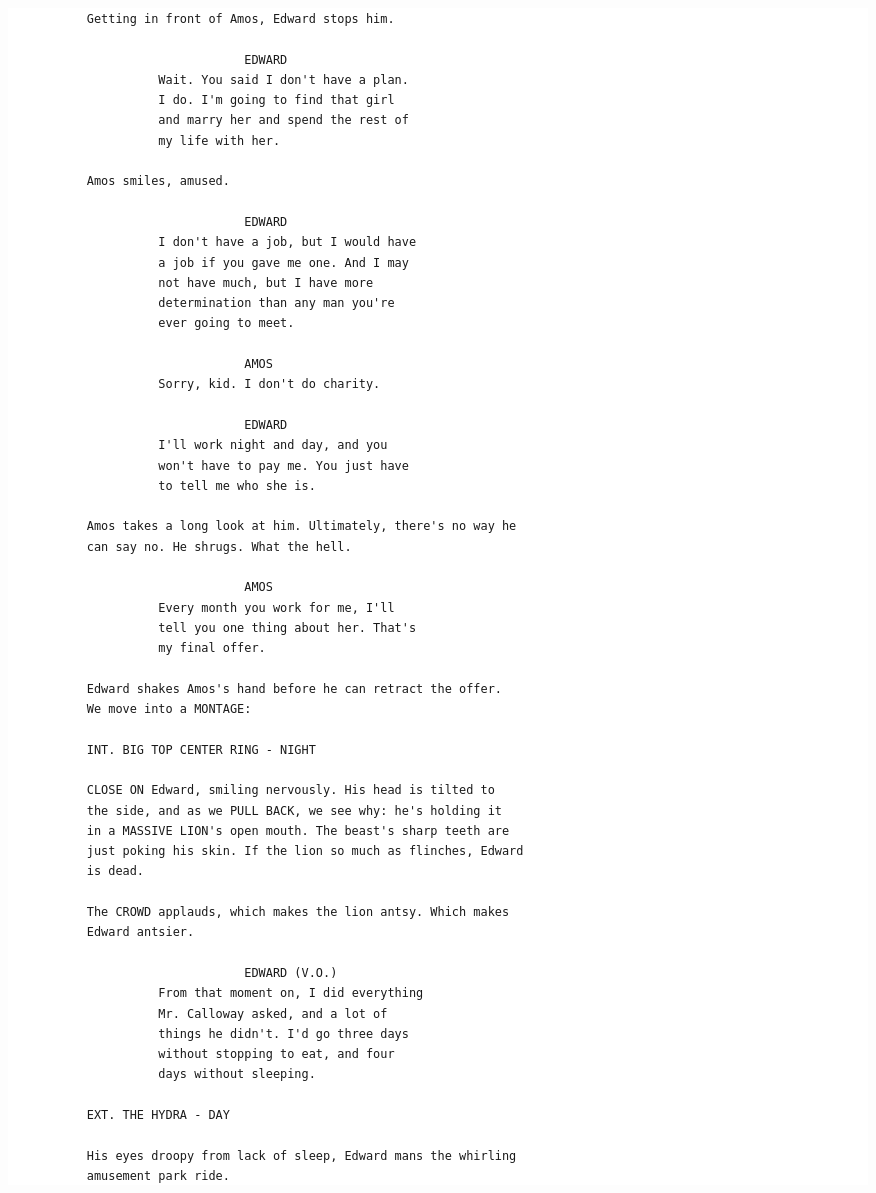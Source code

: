                Getting in front of Amos, Edward stops him.

                                     EDWARD
                         Wait. You said I don't have a plan. 
                         I do. I'm going to find that girl 
                         and marry her and spend the rest of 
                         my life with her.

               Amos smiles, amused.

                                     EDWARD
                         I don't have a job, but I would have 
                         a job if you gave me one. And I may 
                         not have much, but I have more 
                         determination than any man you're 
                         ever going to meet.

                                     AMOS
                         Sorry, kid. I don't do charity.

                                     EDWARD
                         I'll work night and day, and you 
                         won't have to pay me. You just have 
                         to tell me who she is.

               Amos takes a long look at him. Ultimately, there's no way he 
               can say no. He shrugs. What the hell.

                                     AMOS
                         Every month you work for me, I'll 
                         tell you one thing about her. That's 
                         my final offer.

               Edward shakes Amos's hand before he can retract the offer. 
               We move into a MONTAGE:

               INT. BIG TOP CENTER RING - NIGHT

               CLOSE ON Edward, smiling nervously. His head is tilted to 
               the side, and as we PULL BACK, we see why: he's holding it 
               in a MASSIVE LION's open mouth. The beast's sharp teeth are 
               just poking his skin. If the lion so much as flinches, Edward 
               is dead.

               The CROWD applauds, which makes the lion antsy. Which makes 
               Edward antsier.

                                     EDWARD (V.O.)
                         From that moment on, I did everything 
                         Mr. Calloway asked, and a lot of 
                         things he didn't. I'd go three days 
                         without stopping to eat, and four 
                         days without sleeping.

               EXT. THE HYDRA - DAY

               His eyes droopy from lack of sleep, Edward mans the whirling 
               amusement park ride.
